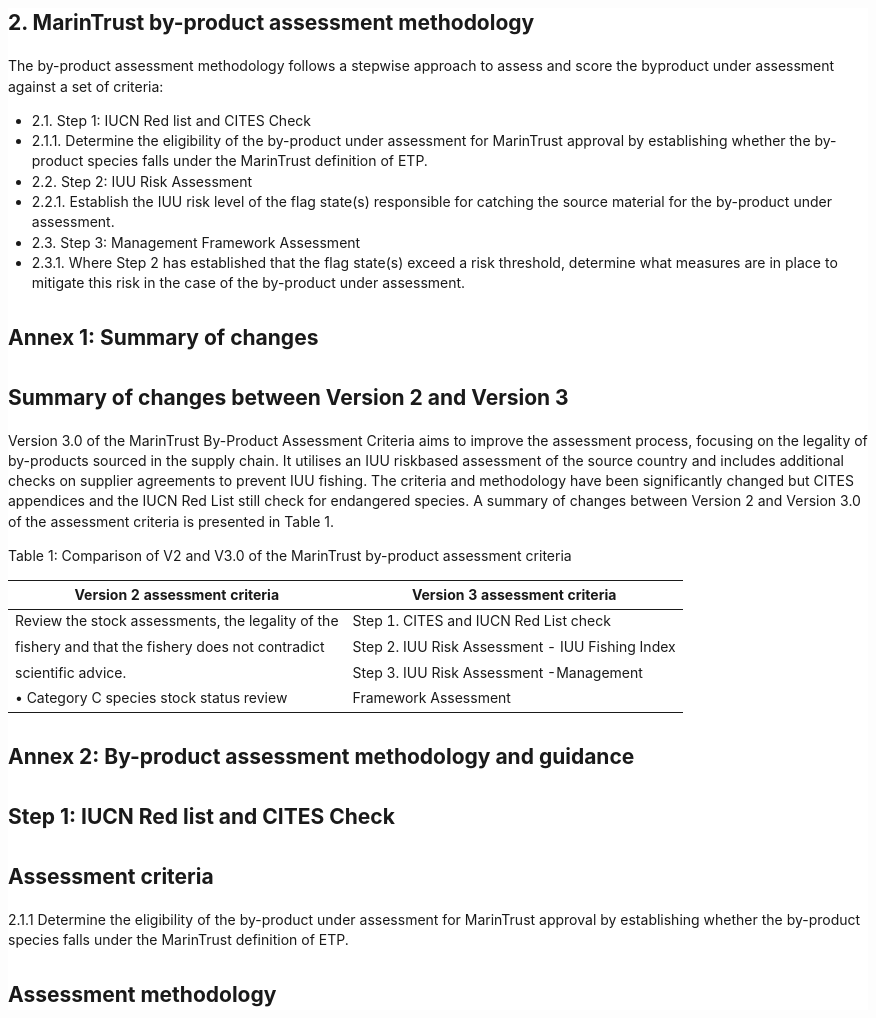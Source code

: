 ## 2. MarinTrust by-product assessment methodology

The by-product assessment methodology follows a stepwise approach to assess and score the byproduct under assessment against a set of criteria:

- 2.1. Step 1: IUCN Red list and CITES Check
- 2.1.1. Determine the eligibility of the by-product under assessment for MarinTrust approval by establishing whether the by-product species falls under the MarinTrust definition of ETP.
- 2.2. Step 2: IUU Risk Assessment
- 2.2.1. Establish  the  IUU  risk  level  of  the  flag  state(s)  responsible  for  catching  the  source material for the by-product under assessment.
- 2.3. Step 3: Management Framework Assessment
- 2.3.1. Where Step 2 has established that the flag state(s) exceed a risk threshold, determine what measures are in place to mitigate this risk in the case of the by-product under assessment.



## Annex 1: Summary of changes

## Summary of changes between Version 2 and Version 3

Version  3.0  of  the  MarinTrust  By-Product  Assessment  Criteria  aims  to  improve  the  assessment process, focusing on the legality of by-products sourced in the supply chain. It utilises an IUU riskbased assessment of the source country and includes additional checks on supplier agreements to prevent  IUU  fishing.  The  criteria  and  methodology  have  been  significantly  changed  but  CITES appendices and the IUCN Red List still check for endangered species. A summary of changes between Version 2 and Version 3.0 of the assessment criteria is presented in Table 1.

Table 1: Comparison of V2 and V3.0 of the MarinTrust by-product assessment criteria

| Version 2 assessment criteria                     | Version 3 assessment criteria                   |
|---------------------------------------------------|-------------------------------------------------|
| Review the stock assessments, the legality of the | Step 1. CITES and IUCN Red List check           |
| fishery and that the fishery does not contradict  | Step 2. IUU Risk Assessment - IUU Fishing Index |
| scientific advice.                                | Step  3.  IUU  Risk  Assessment  -Management    |
| • Category C species stock status review          | Framework Assessment                            |



## Annex 2: By-product assessment methodology and guidance

## Step 1: IUCN Red list and CITES Check

## Assessment criteria

2.1.1  Determine  the  eligibility  of  the  by-product  under  assessment  for  MarinTrust  approval  by establishing whether the by-product species falls under the MarinTrust definition of ETP.

## Assessment methodology
